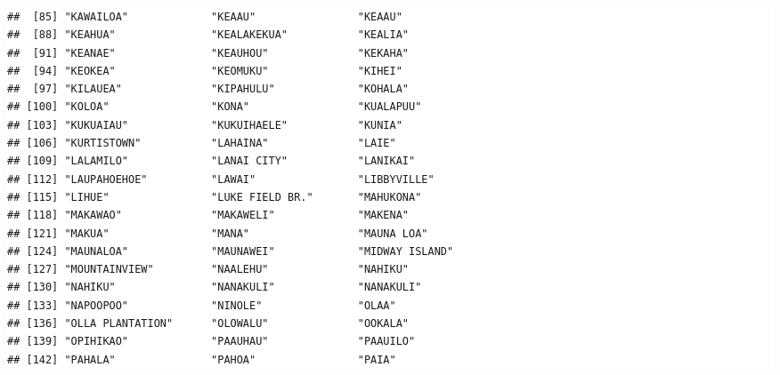     ##  [85] "KAWAILOA"             "KEAAU"                "KEAAU"               
    ##  [88] "KEAHUA"               "KEALAKEKUA"           "KEALIA"              
    ##  [91] "KEANAE"               "KEAUHOU"              "KEKAHA"              
    ##  [94] "KEOKEA"               "KEOMUKU"              "KIHEI"               
    ##  [97] "KILAUEA"              "KIPAHULU"             "KOHALA"              
    ## [100] "KOLOA"                "KONA"                 "KUALAPUU"            
    ## [103] "KUKUAIAU"             "KUKUIHAELE"           "KUNIA"               
    ## [106] "KURTISTOWN"           "LAHAINA"              "LAIE"                
    ## [109] "LALAMILO"             "LANAI CITY"           "LANIKAI"             
    ## [112] "LAUPAHOEHOE"          "LAWAI"                "LIBBYVILLE"          
    ## [115] "LIHUE"                "LUKE FIELD BR."       "MAHUKONA"            
    ## [118] "MAKAWAO"              "MAKAWELI"             "MAKENA"              
    ## [121] "MAKUA"                "MANA"                 "MAUNA LOA"           
    ## [124] "MAUNALOA"             "MAUNAWEI"             "MIDWAY ISLAND"       
    ## [127] "MOUNTAINVIEW"         "NAALEHU"              "NAHIKU"              
    ## [130] "NAHIKU"               "NANAKULI"             "NANAKULI"            
    ## [133] "NAPOOPOO"             "NINOLE"               "OLAA"                
    ## [136] "OLLA PLANTATION"      "OLOWALU"              "OOKALA"              
    ## [139] "OPIHIKAO"             "PAAUHAU"              "PAAUILO"             
    ## [142] "PAHALA"               "PAHOA"                "PAIA"                